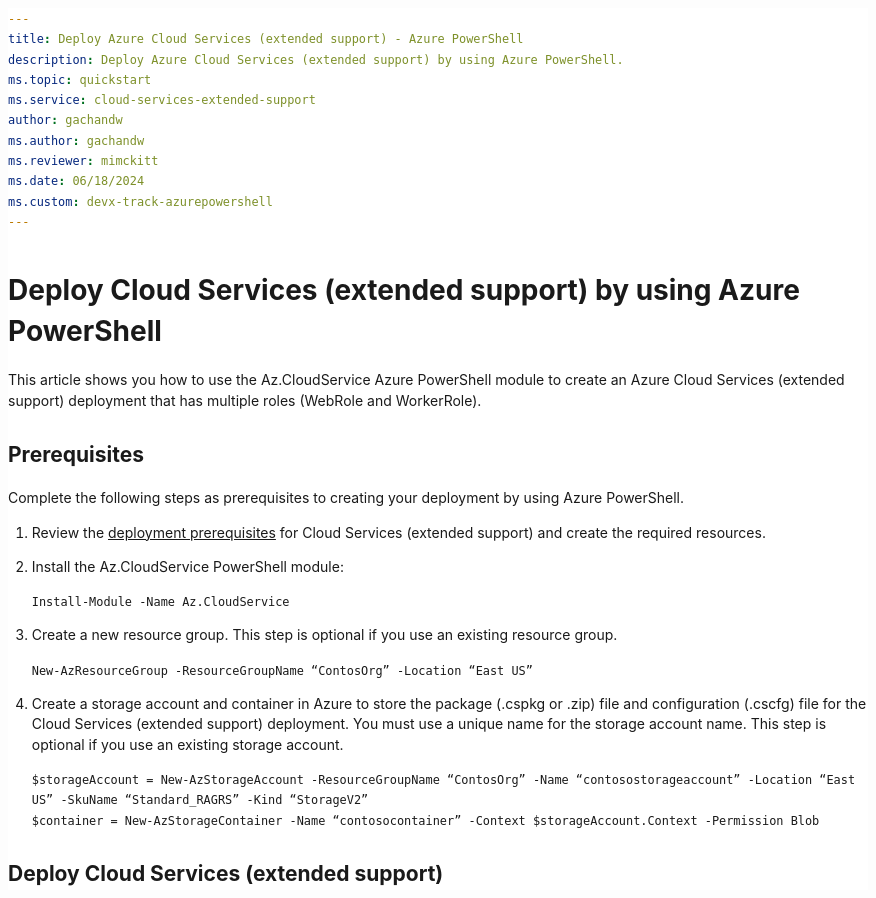 ```yaml
---
title: Deploy Azure Cloud Services (extended support) - Azure PowerShell
description: Deploy Azure Cloud Services (extended support) by using Azure PowerShell.
ms.topic: quickstart
ms.service: cloud-services-extended-support
author: gachandw
ms.author: gachandw
ms.reviewer: mimckitt
ms.date: 06/18/2024
ms.custom: devx-track-azurepowershell
---
```


# Deploy Cloud Services (extended support) by using Azure PowerShell

This article shows you how to use the Az.CloudService Azure PowerShell module to create an Azure Cloud Services (extended support) deployment that has multiple roles (WebRole and WorkerRole).

## Prerequisites

Complete the following steps as prerequisites to creating your deployment by using Azure PowerShell.

1. Review the [deployment prerequisites](deploy-prerequisite.md) for Cloud Services (extended support) and create the required resources.

1. Install the Az.CloudService PowerShell module:

    ```azurepowershell-interactive
    Install-Module -Name Az.CloudService 
    ```

1. Create a new resource group. This step is optional if you use an existing resource group.

    ```azurepowershell-interactive
    New-AzResourceGroup -ResourceGroupName “ContosOrg” -Location “East US” 
    ```

1. Create a storage account and container in Azure to store the package (.cspkg or .zip) file and configuration (.cscfg) file for the Cloud Services (extended support) deployment. You must use a unique name for the storage account name. This step is optional if you use an existing storage account.

    ```azurepowershell-interactive
    $storageAccount = New-AzStorageAccount -ResourceGroupName “ContosOrg” -Name “contosostorageaccount” -Location “East US” -SkuName “Standard_RAGRS” -Kind “StorageV2” 
    $container = New-AzStorageContainer -Name “contosocontainer” -Context $storageAccount.Context -Permission Blob 
    ```

## Deploy Cloud Services (extended support)
